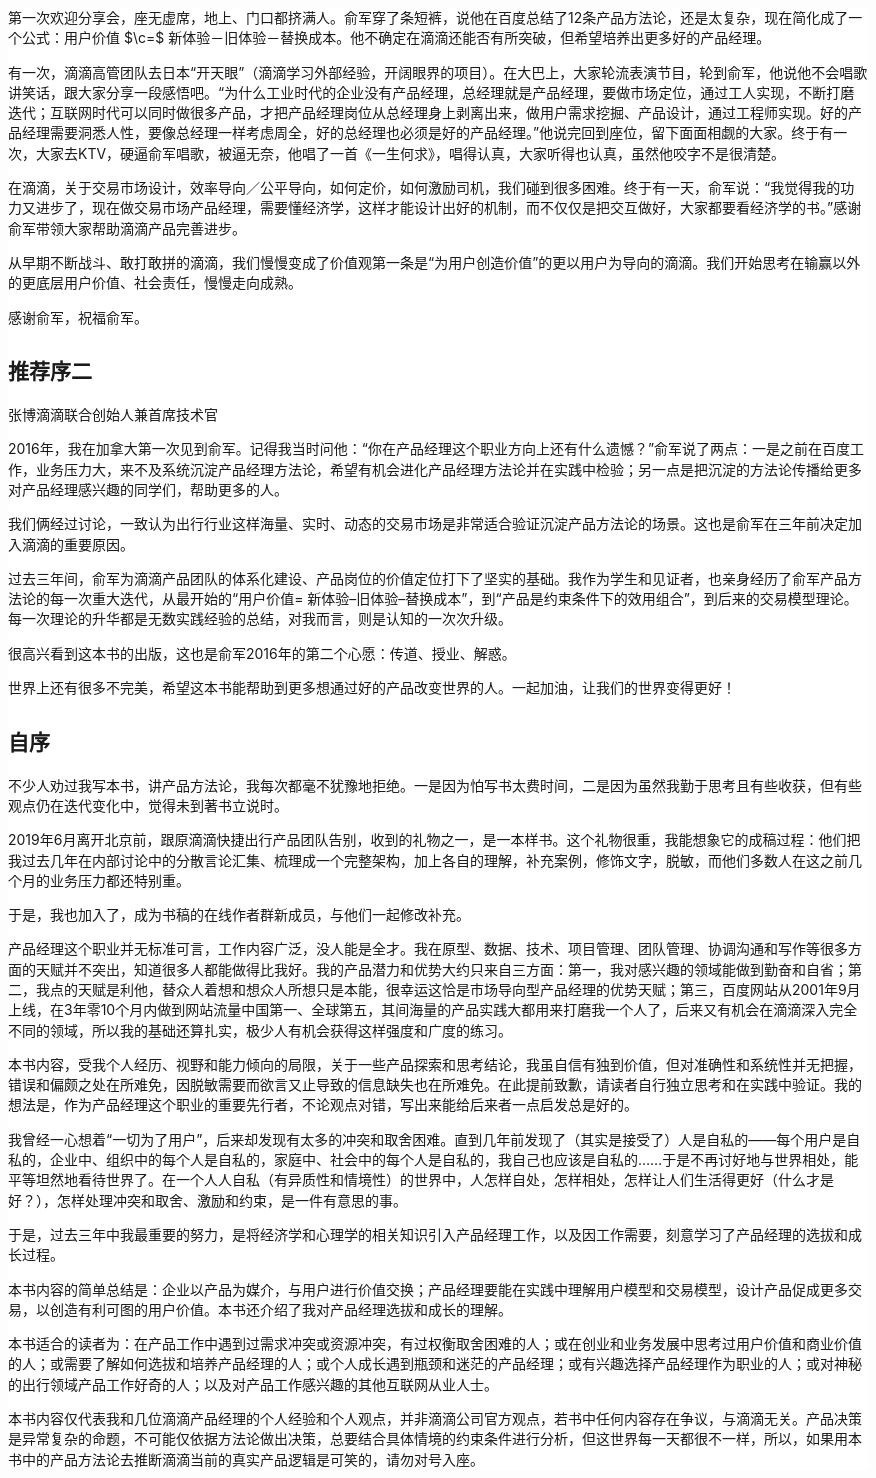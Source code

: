 第一次欢迎分享会，座无虚席，地上、门口都挤满人。俞军穿了条短裤，说他在百度总结了12条产品方法论，还是太复杂，现在简化成了一个公式：用户价值 $\c=$ 新体验－旧体验－替换成本。他不确定在滴滴还能否有所突破，但希望培养出更多好的产品经理。  

有一次，滴滴高管团队去日本“开天眼”（滴滴学习外部经验，开阔眼界的项目）。在大巴上，大家轮流表演节目，轮到俞军，他说他不会唱歌讲笑话，跟大家分享一段感悟吧。“为什么工业时代的企业没有产品经理，总经理就是产品经理，要做市场定位，通过工人实现，不断打磨迭代；互联网时代可以同时做很多产品，才把产品经理岗位从总经理身上剥离出来，做用户需求挖掘、产品设计，通过工程师实现。好的产品经理需要洞悉人性，要像总经理一样考虑周全，好的总经理也必须是好的产品经理。”他说完回到座位，留下面面相觑的大家。终于有一次，大家去KTV，硬逼俞军唱歌，被逼无奈，他唱了一首《一生何求》，唱得认真，大家听得也认真，虽然他咬字不是很清楚。  

在滴滴，关于交易市场设计，效率导向／公平导向，如何定价，如何激励司机，我们碰到很多困难。终于有一天，俞军说：“我觉得我的功力又进步了，现在做交易市场产品经理，需要懂经济学，这样才能设计出好的机制，而不仅仅是把交互做好，大家都要看经济学的书。”感谢俞军带领大家帮助滴滴产品完善进步。  

从早期不断战斗、敢打敢拼的滴滴，我们慢慢变成了价值观第一条是“为用户创造价值”的更以用户为导向的滴滴。我们开始思考在输赢以外的更底层用户价值、社会责任，慢慢走向成熟。  

感谢俞军，祝福俞军。  

## 推荐序二  

张博滴滴联合创始人兼首席技术官  

2016年，我在加拿大第一次见到俞军。记得我当时问他：“你在产品经理这个职业方向上还有什么遗憾？”俞军说了两点：一是之前在百度工作，业务压力大，来不及系统沉淀产品经理方法论，希望有机会进化产品经理方法论并在实践中检验；另一点是把沉淀的方法论传播给更多对产品经理感兴趣的同学们，帮助更多的人。  

我们俩经过讨论，一致认为出行行业这样海量、实时、动态的交易市场是非常适合验证沉淀产品方法论的场景。这也是俞军在三年前决定加入滴滴的重要原因。  

过去三年间，俞军为滴滴产品团队的体系化建设、产品岗位的价值定位打下了坚实的基础。我作为学生和见证者，也亲身经历了俞军产品方法论的每一次重大迭代，从最开始的“用户价值= 新体验–旧体验–替换成本”，到“产品是约束条件下的效用组合”，到后来的交易模型理论。每一次理论的升华都是无数实践经验的总结，对我而言，则是认知的一次次升级。  

很高兴看到这本书的出版，这也是俞军2016年的第二个心愿：传道、授业、解惑。  

世界上还有很多不完美，希望这本书能帮助到更多想通过好的产品改变世界的人。一起加油，让我们的世界变得更好！  

## 自序  

不少人劝过我写本书，讲产品方法论，我每次都毫不犹豫地拒绝。一是因为怕写书太费时间，二是因为虽然我勤于思考且有些收获，但有些观点仍在迭代变化中，觉得未到著书立说时。  

2019年6月离开北京前，跟原滴滴快捷出行产品团队告别，收到的礼物之一，是一本样书。这个礼物很重，我能想象它的成稿过程：他们把我过去几年在内部讨论中的分散言论汇集、梳理成一个完整架构，加上各自的理解，补充案例，修饰文字，脱敏，而他们多数人在这之前几个月的业务压力都还特别重。  

于是，我也加入了，成为书稿的在线作者群新成员，与他们一起修改补充。  

产品经理这个职业并无标准可言，工作内容广泛，没人能是全才。我在原型、数据、技术、项目管理、团队管理、协调沟通和写作等很多方面的天赋并不突出，知道很多人都能做得比我好。我的产品潜力和优势大约只来自三方面：第一，我对感兴趣的领域能做到勤奋和自省；第二，我点的天赋是利他，替众人着想和想众人所想只是本能，很幸运这恰是市场导向型产品经理的优势天赋；第三，百度网站从2001年9月上线，在3年零10个月内做到网站流量中国第一、全球第五，其间海量的产品实践大都用来打磨我一个人了，后来又有机会在滴滴深入完全不同的领域，所以我的基础还算扎实，极少人有机会获得这样强度和广度的练习。  

本书内容，受我个人经历、视野和能力倾向的局限，关于一些产品探索和思考结论，我虽自信有独到价值，但对准确性和系统性并无把握，错误和偏颇之处在所难免，因脱敏需要而欲言又止导致的信息缺失也在所难免。在此提前致歉，请读者自行独立思考和在实践中验证。我的想法是，作为产品经理这个职业的重要先行者，不论观点对错，写出来能给后来者一点启发总是好的。  

我曾经一心想着“一切为了用户”，后来却发现有太多的冲突和取舍困难。直到几年前发现了（其实是接受了）人是自私的——每个用户是自私的，企业中、组织中的每个人是自私的，家庭中、社会中的每个人是自私的，我自己也应该是自私的……于是不再讨好地与世界相处，能平等坦然地看待世界了。在一个人人自私（有异质性和情境性）的世界中，人怎样自处，怎样相处，怎样让人们生活得更好（什么才是好？），怎样处理冲突和取舍、激励和约束，是一件有意思的事。  

于是，过去三年中我最重要的努力，是将经济学和心理学的相关知识引入产品经理工作，以及因工作需要，刻意学习了产品经理的选拔和成长过程。  

本书内容的简单总结是：企业以产品为媒介，与用户进行价值交换；产品经理要能在实践中理解用户模型和交易模型，设计产品促成更多交易，以创造有利可图的用户价值。本书还介绍了我对产品经理选拔和成长的理解。  

本书适合的读者为：在产品工作中遇到过需求冲突或资源冲突，有过权衡取舍困难的人；或在创业和业务发展中思考过用户价值和商业价值的人；或需要了解如何选拔和培养产品经理的人；或个人成长遇到瓶颈和迷茫的产品经理；或有兴趣选择产品经理作为职业的人；或对神秘的出行领域产品工作好奇的人；以及对产品工作感兴趣的其他互联网从业人士。  

本书内容仅代表我和几位滴滴产品经理的个人经验和个人观点，并非滴滴公司官方观点，若书中任何内容存在争议，与滴滴无关。产品决策是异常复杂的命题，不可能仅依据方法论做出决策，总要结合具体情境的约束条件进行分析，但这世界每一天都很不一样，所以，如果用本书中的产品方法论去推断滴滴当前的真实产品逻辑是可笑的，请勿对号入座。  
